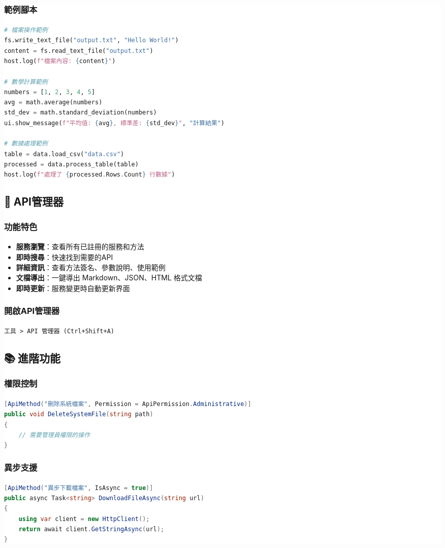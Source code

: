 ### 範例腳本
```python
# 檔案操作範例
fs.write_text_file("output.txt", "Hello World!")
content = fs.read_text_file("output.txt")
host.log(f"檔案內容: {content}")

# 數學計算範例
numbers = [1, 2, 3, 4, 5]
avg = math.average(numbers)
std_dev = math.standard_deviation(numbers)
ui.show_message(f"平均值: {avg}, 標準差: {std_dev}", "計算結果")

# 數據處理範例
table = data.load_csv("data.csv")
processed = data.process_table(table)
host.log(f"處理了 {processed.Rows.Count} 行數據")
```

## 🔧 API管理器

### 功能特色
- **服務瀏覽**：查看所有已註冊的服務和方法
- **即時搜尋**：快速找到需要的API
- **詳細資訊**：查看方法簽名、參數說明、使用範例
- **文檔導出**：一鍵導出 Markdown、JSON、HTML 格式文檔
- **即時更新**：服務變更時自動更新界面

### 開啟API管理器
```
工具 > API 管理器 (Ctrl+Shift+A)
```

## 📚 進階功能

### 權限控制
```csharp
[ApiMethod("刪除系統檔案", Permission = ApiPermission.Administrative)]
public void DeleteSystemFile(string path)
{
    // 需要管理員權限的操作
}
```

### 異步支援
```csharp
[ApiMethod("異步下載檔案", IsAsync = true)]
public async Task<string> DownloadFileAsync(string url)
{
    using var client = new HttpClient();
    return await client.GetStringAsync(url);
}
```
